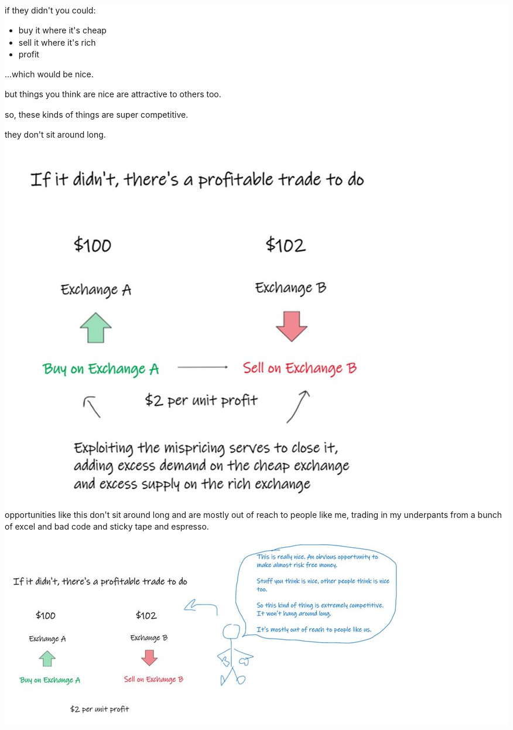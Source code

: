 if they didn't you could:

* buy it where it's cheap
* sell it where it's rich
* profit

...which would be nice. 

but things you think are nice are attractive to others too. 

so, these kinds of things are super competitive.

they don't sit around long.

![](/media/d-9.jpg)

opportunities like this don't sit around long and are mostly out of reach to people like me, trading in my underpants from a bunch of excel and bad code and sticky tape and espresso.

![](/media/d-10.jpg)
